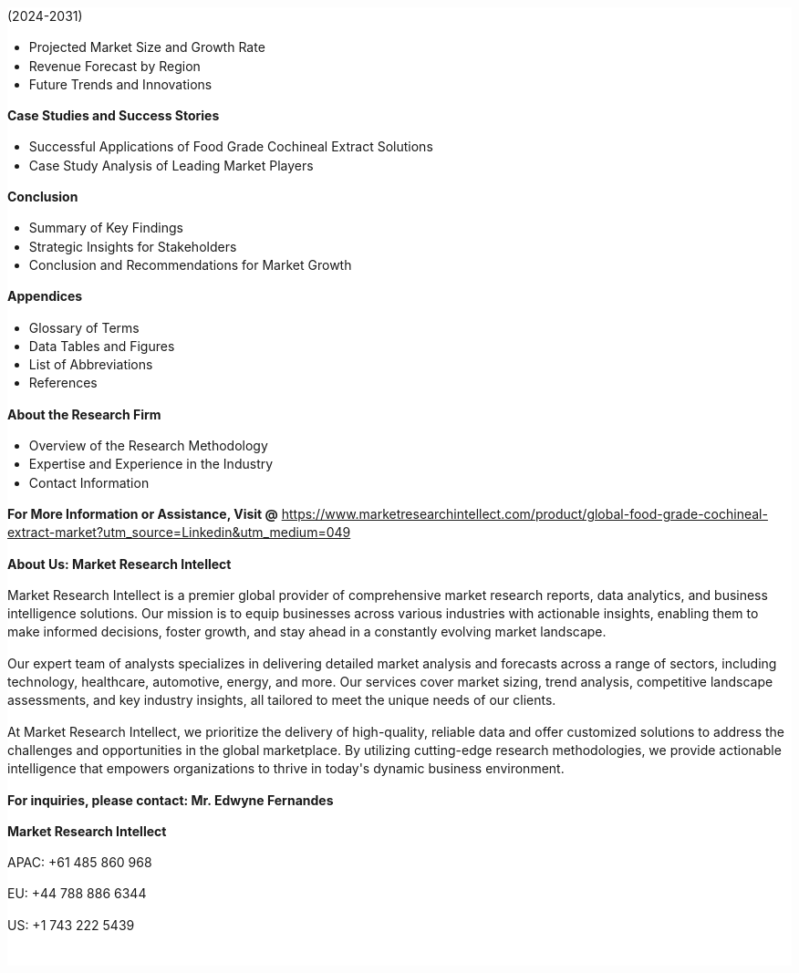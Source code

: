 (2024-2031)</strong></p><ul><li>Projected Market Size and Growth Rate</li><li>Revenue Forecast by Region</li><li>Future Trends and Innovations</li></ul><p><strong>Case Studies and Success Stories</strong></p><ul><li>Successful Applications of Food Grade Cochineal Extract Solutions</li><li>Case Study Analysis of Leading Market Players</li></ul><p><strong>Conclusion</strong></p><ul><li>Summary of Key Findings</li><li>Strategic Insights for Stakeholders</li><li>Conclusion and Recommendations for Market Growth</li></ul><p><strong>Appendices</strong></p><ul><li>Glossary of Terms</li><li>Data Tables and Figures</li><li>List of Abbreviations</li><li>References</li></ul><p><strong>About the Research Firm</strong></p><ul><li>Overview of the Research Methodology</li><li>Expertise and Experience in the Industry</li><li>Contact Information</li></ul></div><div class="article-main__content" data-test-id="publishing-text-block"><p><span class="font-[700]"><strong>For More Information or Assistance, Visit @</strong>&nbsp;<a href="https://www.marketresearchintellect.com/product/global-food-grade-cochineal-extract-market?utm_source=Linkedin&utm_medium=049">https://www.marketresearchintellect.com/product/global-food-grade-cochineal-extract-market?utm_source=Linkedin&utm_medium=049</a></span></p><p><strong>About Us: Market Research Intellect</strong></p><p>Market Research Intellect is a premier global provider of comprehensive market research reports, data analytics, and business intelligence solutions. Our mission is to equip businesses across various industries with actionable insights, enabling them to make informed decisions, foster growth, and stay ahead in a constantly evolving market landscape.</p><p>Our expert team of analysts specializes in delivering detailed market analysis and forecasts across a range of sectors, including technology, healthcare, automotive, energy, and more. Our services cover market sizing, trend analysis, competitive landscape assessments, and key industry insights, all tailored to meet the unique needs of our clients.</p><p>At Market Research Intellect, we prioritize the delivery of high-quality, reliable data and offer customized solutions to address the challenges and opportunities in the global marketplace. By utilizing cutting-edge research methodologies, we provide actionable intelligence that empowers organizations to thrive in today's dynamic business environment.</p><p><strong>For inquiries, please contact: Mr. Edwyne Fernandes</strong></p><p><strong>Market Research Intellect</strong></p><p>APAC: +61 485 860 968</p><p>EU: +44 788 886 6344</p><p>US: +1 743 222 5439</p></div><div class="article-main__content" data-test-id="publishing-text-block">&nbsp;</div>
